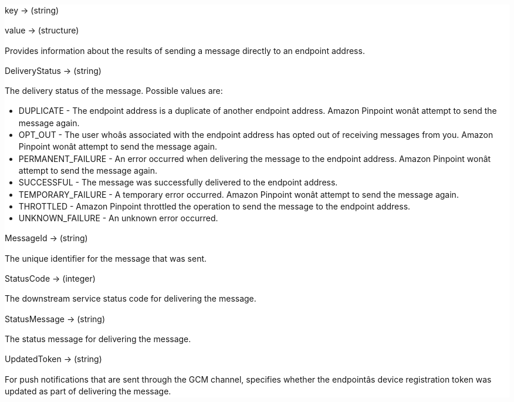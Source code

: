key -> (string)

value -> (structure)

Provides information about the results of sending a message directly to an endpoint address.

DeliveryStatus -> (string)

The delivery status of the message. Possible values are:

- DUPLICATE - The endpoint address is a duplicate of another endpoint address. Amazon Pinpoint wonât attempt to send the message again.
- OPT_OUT - The user whoâs associated with the endpoint address has opted out of receiving messages from you. Amazon Pinpoint wonât attempt to send the message again.
- PERMANENT_FAILURE - An error occurred when delivering the message to the endpoint address. Amazon Pinpoint wonât attempt to send the message again.
- SUCCESSFUL - The message was successfully delivered to the endpoint address.
- TEMPORARY_FAILURE - A temporary error occurred. Amazon Pinpoint wonât attempt to send the message again.
- THROTTLED - Amazon Pinpoint throttled the operation to send the message to the endpoint address.
- UNKNOWN_FAILURE - An unknown error occurred.

MessageId -> (string)

The unique identifier for the message that was sent.

StatusCode -> (integer)

The downstream service status code for delivering the message.

StatusMessage -> (string)

The status message for delivering the message.

UpdatedToken -> (string)

For push notifications that are sent through the GCM channel, specifies whether the endpointâs device registration token was updated as part of delivering the message.